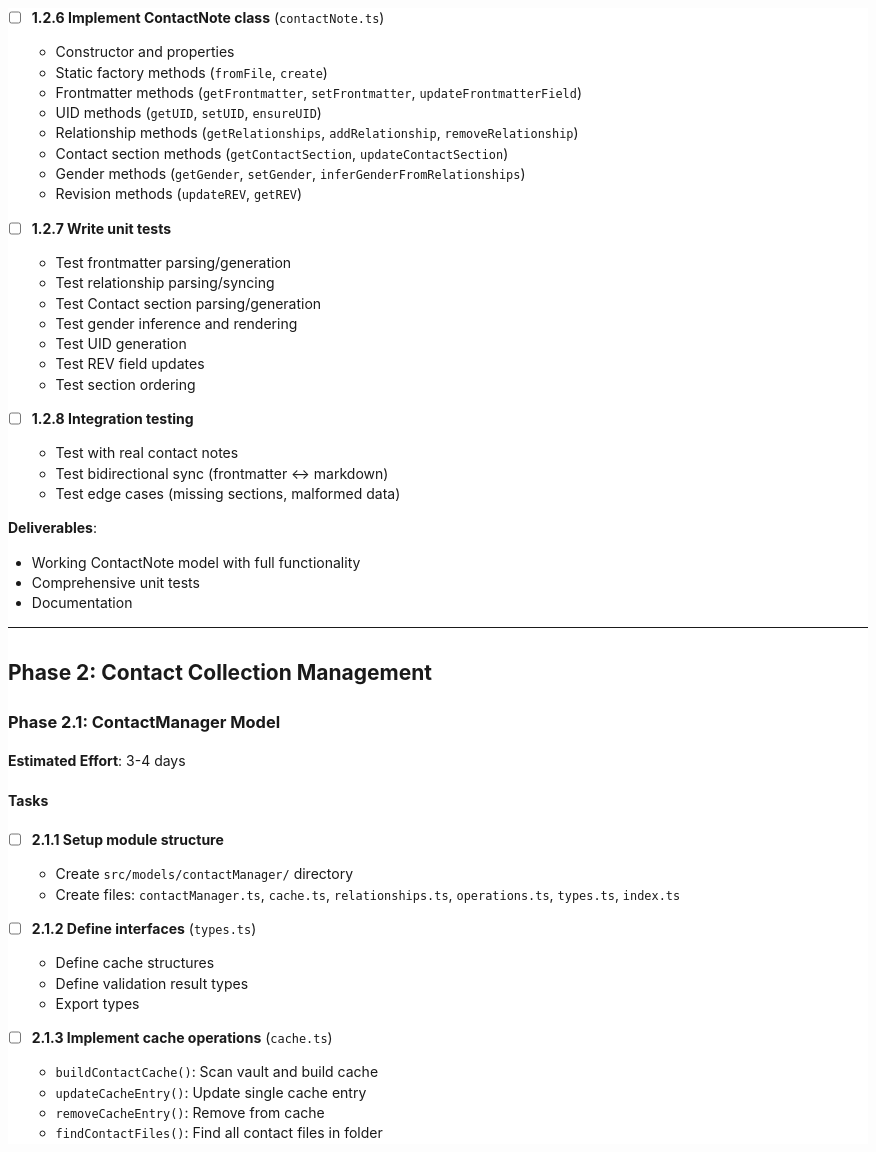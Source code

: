 - [ ] **1.2.6 Implement ContactNote class** (`contactNote.ts`)
  - Constructor and properties
  - Static factory methods (`fromFile`, `create`)
  - Frontmatter methods (`getFrontmatter`, `setFrontmatter`, `updateFrontmatterField`)
  - UID methods (`getUID`, `setUID`, `ensureUID`)
  - Relationship methods (`getRelationships`, `addRelationship`, `removeRelationship`)
  - Contact section methods (`getContactSection`, `updateContactSection`)
  - Gender methods (`getGender`, `setGender`, `inferGenderFromRelationships`)
  - Revision methods (`updateREV`, `getREV`)

- [ ] **1.2.7 Write unit tests**
  - Test frontmatter parsing/generation
  - Test relationship parsing/syncing
  - Test Contact section parsing/generation
  - Test gender inference and rendering
  - Test UID generation
  - Test REV field updates
  - Test section ordering

- [ ] **1.2.8 Integration testing**
  - Test with real contact notes
  - Test bidirectional sync (frontmatter <-> markdown)
  - Test edge cases (missing sections, malformed data)

**Deliverables**:
- Working ContactNote model with full functionality
- Comprehensive unit tests
- Documentation

---

## Phase 2: Contact Collection Management

### Phase 2.1: ContactManager Model

**Estimated Effort**: 3-4 days

#### Tasks

- [ ] **2.1.1 Setup module structure**
  - Create `src/models/contactManager/` directory
  - Create files: `contactManager.ts`, `cache.ts`, `relationships.ts`, `operations.ts`, `types.ts`, `index.ts`

- [ ] **2.1.2 Define interfaces** (`types.ts`)
  - Define cache structures
  - Define validation result types
  - Export types

- [ ] **2.1.3 Implement cache operations** (`cache.ts`)
  - `buildContactCache()`: Scan vault and build cache
  - `updateCacheEntry()`: Update single cache entry
  - `removeCacheEntry()`: Remove from cache
  - `findContactFiles()`: Find all contact files in folder
